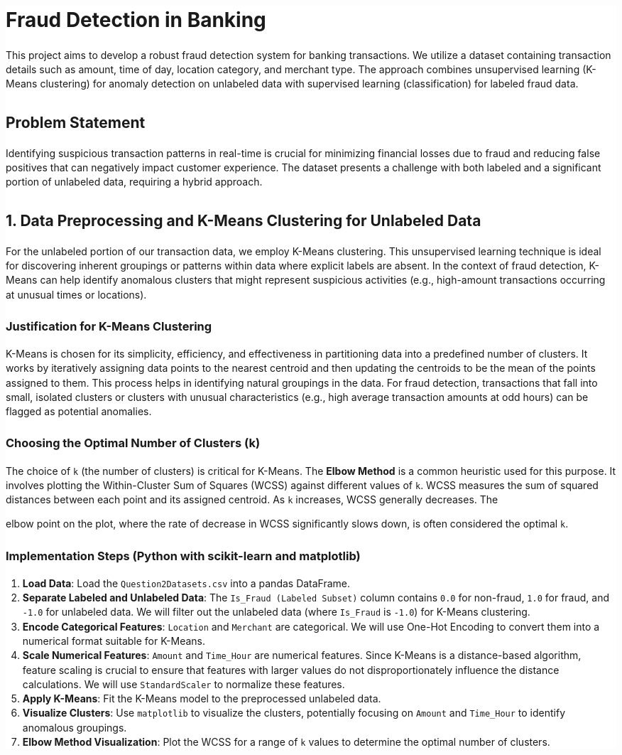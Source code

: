 # Fraud Detection in Banking

This project aims to develop a robust fraud detection system for banking transactions. We utilize a dataset containing transaction details such as amount, time of day, location category, and merchant type. The approach combines unsupervised learning (K-Means clustering) for anomaly detection on unlabeled data with supervised learning (classification) for labeled fraud data.

## Problem Statement

Identifying suspicious transaction patterns in real-time is crucial for minimizing financial losses due to fraud and reducing false positives that can negatively impact customer experience. The dataset presents a challenge with both labeled and a significant portion of unlabeled data, requiring a hybrid approach.

## 1. Data Preprocessing and K-Means Clustering for Unlabeled Data

For the unlabeled portion of our transaction data, we employ K-Means clustering. This unsupervised learning technique is ideal for discovering inherent groupings or patterns within data where explicit labels are absent. In the context of fraud detection, K-Means can help identify anomalous clusters that might represent suspicious activities (e.g., high-amount transactions occurring at unusual times or locations).

### Justification for K-Means Clustering

K-Means is chosen for its simplicity, efficiency, and effectiveness in partitioning data into a predefined number of clusters. It works by iteratively assigning data points to the nearest centroid and then updating the centroids to be the mean of the points assigned to them. This process helps in identifying natural groupings in the data. For fraud detection, transactions that fall into small, isolated clusters or clusters with unusual characteristics (e.g., high average transaction amounts at odd hours) can be flagged as potential anomalies.

### Choosing the Optimal Number of Clusters (k)

The choice of `k` (the number of clusters) is critical for K-Means. The **Elbow Method** is a common heuristic used for this purpose. It involves plotting the Within-Cluster Sum of Squares (WCSS) against different values of `k`. WCSS measures the sum of squared distances between each point and its assigned centroid. As `k` increases, WCSS generally decreases. The 


elbow point on the plot, where the rate of decrease in WCSS significantly slows down, is often considered the optimal `k`.

### Implementation Steps (Python with scikit-learn and matplotlib)

1.  **Load Data**: Load the `Question2Datasets.csv` into a pandas DataFrame.
2.  **Separate Labeled and Unlabeled Data**: The `Is_Fraud (Labeled Subset)` column contains `0.0` for non-fraud, `1.0` for fraud, and `-1.0` for unlabeled data. We will filter out the unlabeled data (where `Is_Fraud` is `-1.0`) for K-Means clustering.
3.  **Encode Categorical Features**: `Location` and `Merchant` are categorical. We will use One-Hot Encoding to convert them into a numerical format suitable for K-Means.
4.  **Scale Numerical Features**: `Amount` and `Time_Hour` are numerical features. Since K-Means is a distance-based algorithm, feature scaling is crucial to ensure that features with larger values do not disproportionately influence the distance calculations. We will use `StandardScaler` to normalize these features.
5.  **Apply K-Means**: Fit the K-Means model to the preprocessed unlabeled data.
6.  **Visualize Clusters**: Use `matplotlib` to visualize the clusters, potentially focusing on `Amount` and `Time_Hour` to identify anomalous groupings.
7.  **Elbow Method Visualization**: Plot the WCSS for a range of `k` values to determine the optimal number of clusters.
